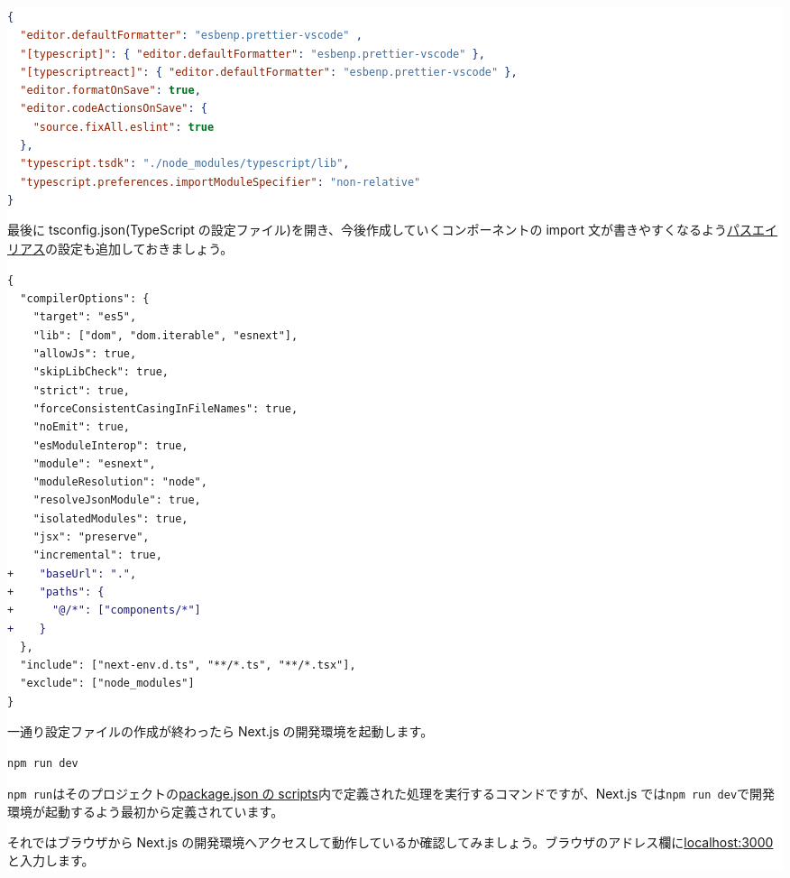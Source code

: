 ```json:helloworld-app/.vscode/settings.json
{
  "editor.defaultFormatter": "esbenp.prettier-vscode" ,
  "[typescript]": { "editor.defaultFormatter": "esbenp.prettier-vscode" },
  "[typescriptreact]": { "editor.defaultFormatter": "esbenp.prettier-vscode" },
  "editor.formatOnSave": true,
  "editor.codeActionsOnSave": {
    "source.fixAll.eslint": true
  },
  "typescript.tsdk": "./node_modules/typescript/lib",
  "typescript.preferences.importModuleSpecifier": "non-relative"
}
```

最後に tsconfig.json(TypeScript の設定ファイル)を開き、今後作成していくコンポーネントの import 文が書きやすくなるよう[パスエイリアス](https://nextjs.org/docs/advanced-features/module-path-aliases)の設定も追加しておきましょう。

```diff json:helloworld-app/tsconfig.json
{
  "compilerOptions": {
    "target": "es5",
    "lib": ["dom", "dom.iterable", "esnext"],
    "allowJs": true,
    "skipLibCheck": true,
    "strict": true,
    "forceConsistentCasingInFileNames": true,
    "noEmit": true,
    "esModuleInterop": true,
    "module": "esnext",
    "moduleResolution": "node",
    "resolveJsonModule": true,
    "isolatedModules": true,
    "jsx": "preserve",
    "incremental": true,
+    "baseUrl": ".",
+    "paths": {
+      "@/*": ["components/*"]
+    }
  },
  "include": ["next-env.d.ts", "**/*.ts", "**/*.tsx"],
  "exclude": ["node_modules"]
}
```

一通り設定ファイルの作成が終わったら Next.js の開発環境を起動します。

```shell
npm run dev
```

`npm run`はそのプロジェクトの[package.json の scripts](https://github.com/oubakiou/100perts/blob/2eae595b643e1f409ca884dcf914f12a78b51b18/v0.1.1/helloworld-app/package.json#L6)内で定義された処理を実行するコマンドですが、Next.js では`npm run dev`で開発環境が起動するよう最初から定義されています。

それではブラウザから Next.js の開発環境へアクセスして動作しているか確認してみましょう。ブラウザのアドレス欄に[localhost:3000](http://localhost:3000/)と入力します。
